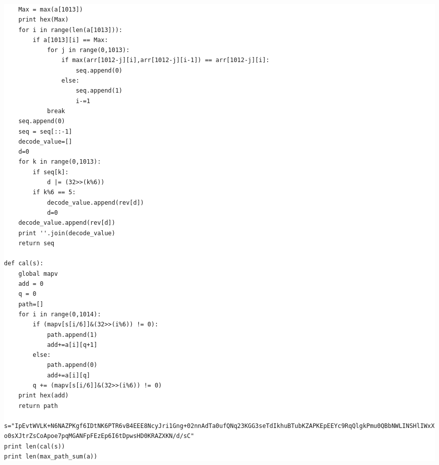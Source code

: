 ```
    Max = max(a[1013])
    print hex(Max)
    for i in range(len(a[1013])):
        if a[1013][i] == Max:
            for j in range(0,1013):
                if max(arr[1012-j][i],arr[1012-j][i-1]) == arr[1012-j][i]:
                    seq.append(0)
                else:
                    seq.append(1)
                    i-=1
            break
    seq.append(0)
    seq = seq[::-1]
    decode_value=[]
    d=0
    for k in range(0,1013):
        if seq[k]:
            d |= (32>>(k%6))
        if k%6 == 5:     
            decode_value.append(rev[d])
            d=0
    decode_value.append(rev[d]) 
    print ''.join(decode_value)
    return seq
    
def cal(s):
    global mapv
    add = 0
    q = 0
    path=[]
    for i in range(0,1014):
        if (mapv[s[i/6]]&(32>>(i%6)) != 0):
            path.append(1)
            add+=a[i][q+1]
        else:
            path.append(0)
            add+=a[i][q]
        q += (mapv[s[i/6]]&(32>>(i%6)) != 0)
    print hex(add)
    return path

s="IpEvtWVLK+N6NAZPKgf6IDtNK6PTR6vB4EEE8NcyJri1Gng+02nnAdTa0ufQNq23KGG3seTdIkhuBTubKZAPKEpEEYc9RqQlgkPmu0QBbNWLINSHlIWxXo0sXJtrZsCoApoe7pqMGANFpFEzEp6I6tDpwsHD0KRAZXKN/d/sC"
print len(cal(s))
print len(max_path_sum(a))
```



